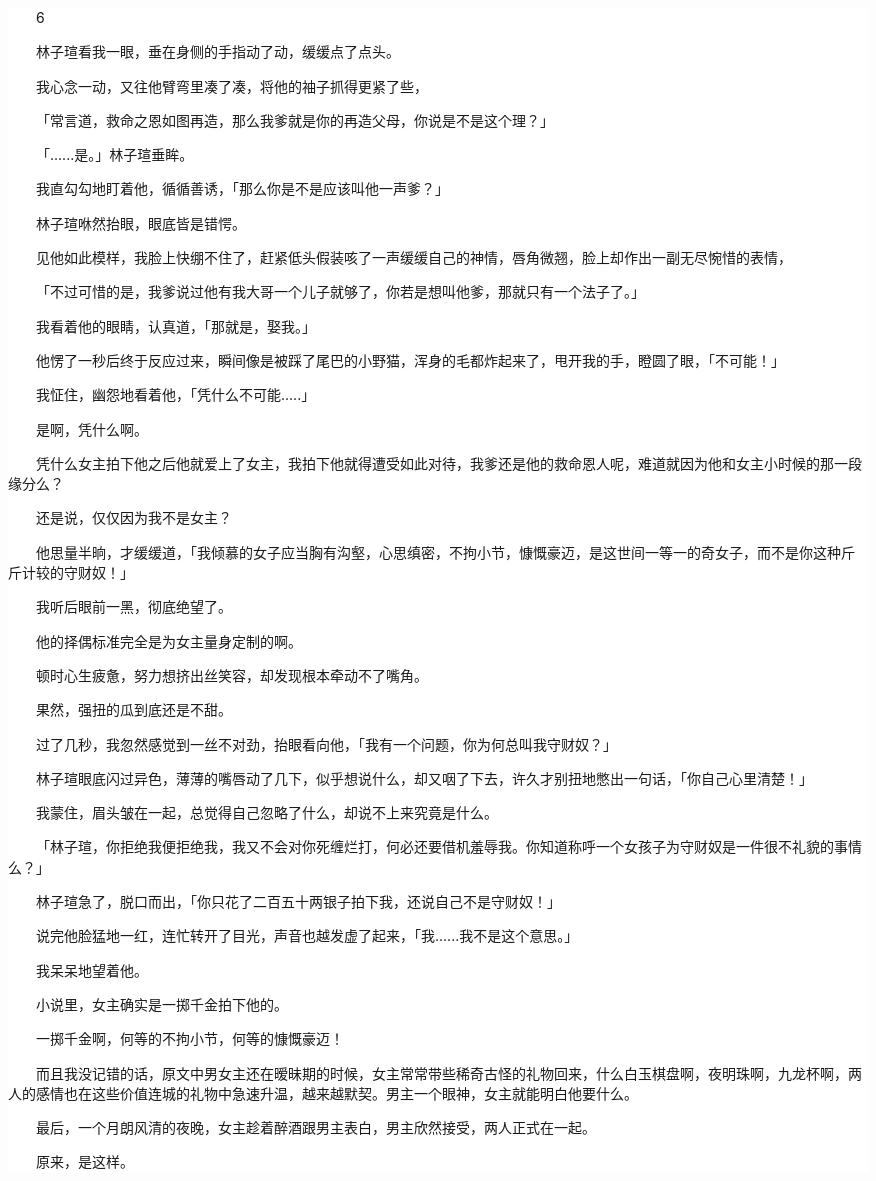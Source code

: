 &emsp;&emsp;6  
  
&emsp;&emsp;林子瑄看我一眼，垂在身侧的手指动了动，缓缓点了点头。  
  
&emsp;&emsp;我心念一动，又往他臂弯里凑了凑，将他的袖子抓得更紧了些，  
  
&emsp;&emsp;「常言道，救命之恩如图再造，那么我爹就是你的再造父母，你说是不是这个理？」  
  
&emsp;&emsp;「......是。」林子瑄垂眸。  
  
&emsp;&emsp;我直勾勾地盯着他，循循善诱，「那么你是不是应该叫他一声爹？」  
  
&emsp;&emsp;林子瑄咻然抬眼，眼底皆是错愕。  
  
&emsp;&emsp;见他如此模样，我脸上快绷不住了，赶紧低头假装咳了一声缓缓自己的神情，唇角微翘，脸上却作出一副无尽惋惜的表情，  
  
&emsp;&emsp;「不过可惜的是，我爹说过他有我大哥一个儿子就够了，你若是想叫他爹，那就只有一个法子了。」  
  
&emsp;&emsp;我看着他的眼睛，认真道，「那就是，娶我。」  
  
&emsp;&emsp;他愣了一秒后终于反应过来，瞬间像是被踩了尾巴的小野猫，浑身的毛都炸起来了，甩开我的手，瞪圆了眼，「不可能！」  
  
&emsp;&emsp;我怔住，幽怨地看着他，「凭什么不可能.....」  
  
&emsp;&emsp;是啊，凭什么啊。  
  
&emsp;&emsp;凭什么女主拍下他之后他就爱上了女主，我拍下他就得遭受如此对待，我爹还是他的救命恩人呢，难道就因为他和女主小时候的那一段缘分么？  
  
&emsp;&emsp;还是说，仅仅因为我不是女主？  
  
&emsp;&emsp;他思量半晌，才缓缓道，「我倾慕的女子应当胸有沟壑，心思缜密，不拘小节，慷慨豪迈，是这世间一等一的奇女子，而不是你这种斤斤计较的守财奴！」  
  
&emsp;&emsp;我听后眼前一黑，彻底绝望了。  
  
&emsp;&emsp;他的择偶标准完全是为女主量身定制的啊。  
  
&emsp;&emsp;顿时心生疲惫，努力想挤出丝笑容，却发现根本牵动不了嘴角。  
  
&emsp;&emsp;果然，强扭的瓜到底还是不甜。  
  
&emsp;&emsp;过了几秒，我忽然感觉到一丝不对劲，抬眼看向他，「我有一个问题，你为何总叫我守财奴？」  
  
&emsp;&emsp;林子瑄眼底闪过异色，薄薄的嘴唇动了几下，似乎想说什么，却又咽了下去，许久才别扭地憋出一句话，「你自己心里清楚！」  
  
&emsp;&emsp;我蒙住，眉头皱在一起，总觉得自己忽略了什么，却说不上来究竟是什么。  
  
&emsp;&emsp;「林子瑄，你拒绝我便拒绝我，我又不会对你死缠烂打，何必还要借机羞辱我。你知道称呼一个女孩子为守财奴是一件很不礼貌的事情么？」  
  
&emsp;&emsp;林子瑄急了，脱口而出，「你只花了二百五十两银子拍下我，还说自己不是守财奴！」  
  
&emsp;&emsp;说完他脸猛地一红，连忙转开了目光，声音也越发虚了起来，「我......我不是这个意思。」  
  
&emsp;&emsp;我呆呆地望着他。  
  
&emsp;&emsp;小说里，女主确实是一掷千金拍下他的。  
  
&emsp;&emsp;一掷千金啊，何等的不拘小节，何等的慷慨豪迈！  
  
&emsp;&emsp;而且我没记错的话，原文中男女主还在暧昧期的时候，女主常常带些稀奇古怪的礼物回来，什么白玉棋盘啊，夜明珠啊，九龙杯啊，两人的感情也在这些价值连城的礼物中急速升温，越来越默契。男主一个眼神，女主就能明白他要什么。  
  
&emsp;&emsp;最后，一个月朗风清的夜晚，女主趁着醉酒跟男主表白，男主欣然接受，两人正式在一起。  
  
&emsp;&emsp;原来，是这样。  
  